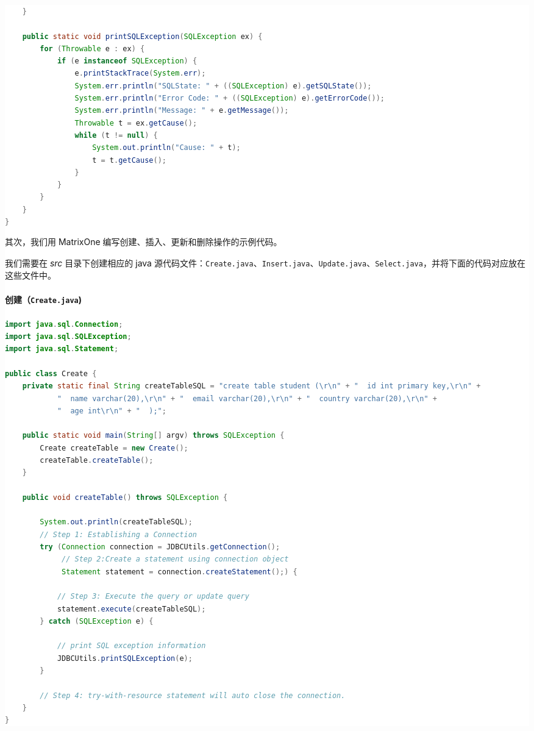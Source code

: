 ```java
    }

    public static void printSQLException(SQLException ex) {
        for (Throwable e : ex) {
            if (e instanceof SQLException) {
                e.printStackTrace(System.err);
                System.err.println("SQLState: " + ((SQLException) e).getSQLState());
                System.err.println("Error Code: " + ((SQLException) e).getErrorCode());
                System.err.println("Message: " + e.getMessage());
                Throwable t = ex.getCause();
                while (t != null) {
                    System.out.println("Cause: " + t);
                    t = t.getCause();
                }
            }
        }
    }
}
```

其次，我们用 MatrixOne 编写创建、插入、更新和删除操作的示例代码。

我们需要在 *src* 目录下创建相应的 java 源代码文件：`Create.java`、`Insert.java`、`Update.java`、`Select.java`，并将下面的代码对应放在这些文件中。

#### 创建（`Create.java`)

```java
import java.sql.Connection;
import java.sql.SQLException;
import java.sql.Statement;

public class Create {
    private static final String createTableSQL = "create table student (\r\n" + "  id int primary key,\r\n" +
            "  name varchar(20),\r\n" + "  email varchar(20),\r\n" + "  country varchar(20),\r\n" +
            "  age int\r\n" + "  );";

    public static void main(String[] argv) throws SQLException {
        Create createTable = new Create();
        createTable.createTable();
    }

    public void createTable() throws SQLException {

        System.out.println(createTableSQL);
        // Step 1: Establishing a Connection
        try (Connection connection = JDBCUtils.getConnection();
             // Step 2:Create a statement using connection object
             Statement statement = connection.createStatement();) {

            // Step 3: Execute the query or update query
            statement.execute(createTableSQL);
        } catch (SQLException e) {

            // print SQL exception information
            JDBCUtils.printSQLException(e);
        }

        // Step 4: try-with-resource statement will auto close the connection.
    }
}
```
